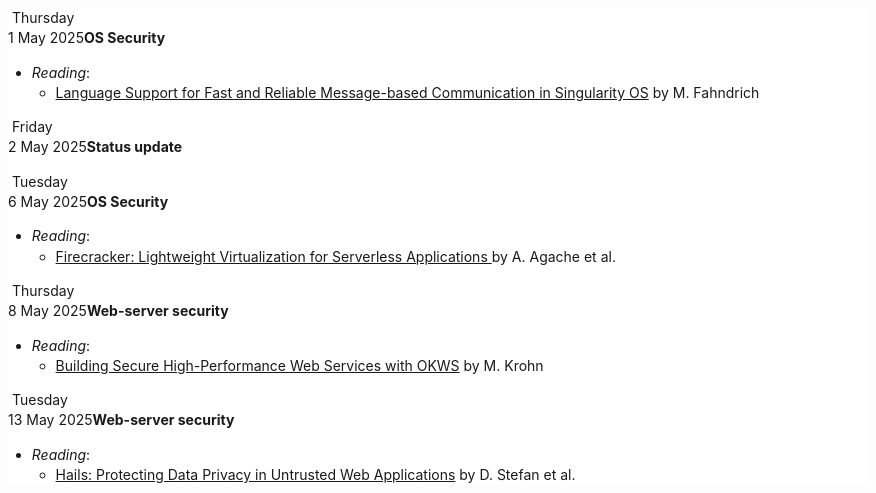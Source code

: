 <p></p><p>

</p></td></tr><tr valign="top"><td style="width:100px;padding-right:15px" rowspan="2"><a class="target" name="schedule1_2025-5-1">&nbsp;</a>Thursday<br>1&nbsp;May&nbsp;2025</td><td><b>OS Security</b></td></tr><tr valign="top"><td style="padding-bottom:25px">

<p></p><p>

</p><ul>
  <li class="minus"><em class="asterisk">Reading</em>:
<ul>
    <li class="minus"><a href="https://cseweb.ucsd.edu/~dstefan/cse291-winter18/papers/singularity.pdf">Language Support for Fast and Reliable Message-based Communication in Singularity OS</a> by M. Fahndrich</li></ul></li></ul>

<p></p><p>

</p></td></tr><tr valign="top"><td style="width:100px;padding-right:15px" rowspan="2"><a class="target" name="schedule1_2025-5-2">&nbsp;</a>Friday<br>2&nbsp;May&nbsp;2025</td><td><b>Status update</b></td></tr><tr valign="top"><td style="padding-bottom:25px">

<p></p><p>

</p></td></tr><tr valign="top"><td style="width:100px;padding-right:15px" rowspan="2"><a class="target" name="schedule1_2025-5-6">&nbsp;</a>Tuesday<br>6&nbsp;May&nbsp;2025</td><td><b>OS Security</b></td></tr><tr valign="top"><td style="padding-bottom:25px">

<p></p><p>

</p><ul>
  <li class="minus"><em class="asterisk">Reading</em>:
<ul>
    <li class="minus"><a href="https://www.usenix.org/conference/nsdi20/presentation/agache">Firecracker: Lightweight Virtualization for Serverless Applications </a> by A. Agache et al.</li></ul></li></ul>

<p></p><p>

</p></td></tr><tr valign="top"><td style="width:100px;padding-right:15px" rowspan="2"><a class="target" name="schedule1_2025-5-8">&nbsp;</a>Thursday<br>8&nbsp;May&nbsp;2025</td><td><b>Web-server security</b></td></tr><tr valign="top"><td style="padding-bottom:25px">

<p></p><p>

</p><ul>
  <li class="minus"><em class="asterisk">Reading</em>:
<ul>
    <li class="minus"><a href="https://vm-web.pdos.csail.mit.edu/papers/okws-usenix04.pdf">Building Secure High-Performance Web Services with OKWS</a> by M. Krohn</li></ul></li></ul>

<p></p><p>

</p></td></tr><tr valign="top"><td style="width:100px;padding-right:15px" rowspan="2"><a class="target" name="schedule1_2025-5-13">&nbsp;</a>Tuesday<br>13&nbsp;May&nbsp;2025</td><td><b>Web-server security</b></td></tr><tr valign="top"><td style="padding-bottom:25px">

<p></p><p>

</p><ul>
  <li class="minus"><em class="asterisk">Reading</em>:
<ul>
    <li class="minus"><a href="https://cseweb.ucsd.edu/~dstefan/pubs/giffin:2012:hails.pdf">Hails: Protecting Data Privacy in Untrusted Web Applications</a> by D. Stefan et al.</li></ul></li></ul>
